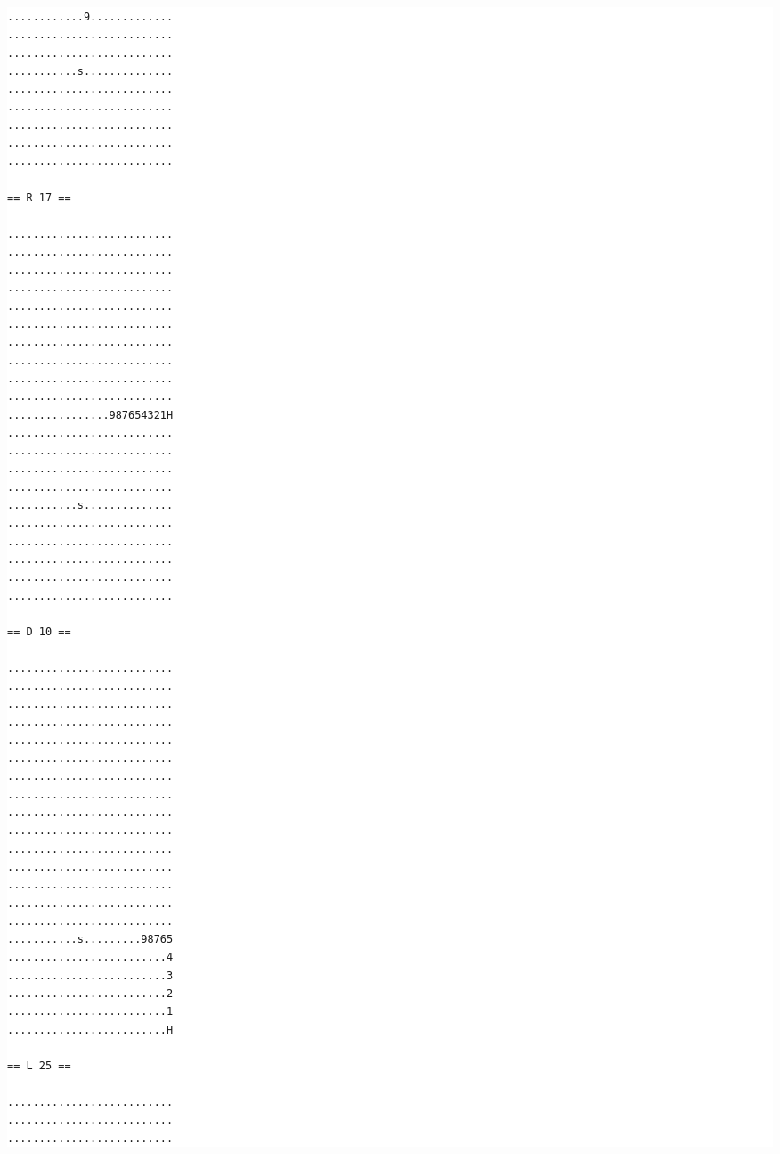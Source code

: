 ```
............9.............
..........................
..........................
...........s..............
..........................
..........................
..........................
..........................
..........................

== R 17 ==

..........................
..........................
..........................
..........................
..........................
..........................
..........................
..........................
..........................
..........................
................987654321H
..........................
..........................
..........................
..........................
...........s..............
..........................
..........................
..........................
..........................
..........................

== D 10 ==

..........................
..........................
..........................
..........................
..........................
..........................
..........................
..........................
..........................
..........................
..........................
..........................
..........................
..........................
..........................
...........s.........98765
.........................4
.........................3
.........................2
.........................1
.........................H

== L 25 ==

..........................
..........................
..........................
```